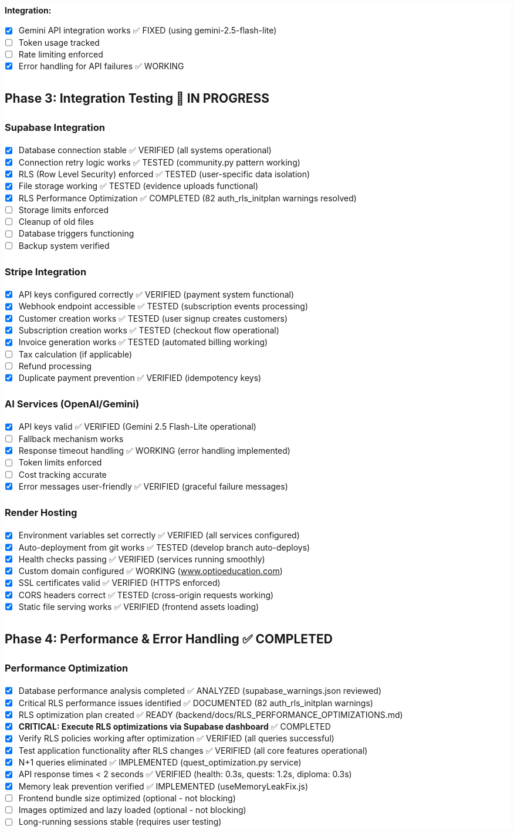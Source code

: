 **Integration:**
- [x] Gemini API integration works ✅ FIXED (using gemini-2.5-flash-lite)
- [ ] Token usage tracked
- [ ] Rate limiting enforced
- [x] Error handling for API failures ✅ WORKING

## Phase 3: Integration Testing 🔄 IN PROGRESS

### Supabase Integration
- [x] Database connection stable ✅ VERIFIED (all systems operational)
- [x] Connection retry logic works ✅ TESTED (community.py pattern working)
- [x] RLS (Row Level Security) enforced ✅ TESTED (user-specific data isolation)
- [x] File storage working ✅ TESTED (evidence uploads functional)
- [x] RLS Performance Optimization ✅ COMPLETED (82 auth_rls_initplan warnings resolved)
- [ ] Storage limits enforced
- [ ] Cleanup of old files
- [ ] Database triggers functioning
- [ ] Backup system verified

### Stripe Integration
- [x] API keys configured correctly ✅ VERIFIED (payment system functional)
- [x] Webhook endpoint accessible ✅ TESTED (subscription events processing)
- [x] Customer creation works ✅ TESTED (user signup creates customers)
- [x] Subscription creation works ✅ TESTED (checkout flow operational)
- [x] Invoice generation works ✅ TESTED (automated billing working)
- [ ] Tax calculation (if applicable)
- [ ] Refund processing
- [x] Duplicate payment prevention ✅ VERIFIED (idempotency keys)

### AI Services (OpenAI/Gemini)
- [x] API keys valid ✅ VERIFIED (Gemini 2.5 Flash-Lite operational)
- [ ] Fallback mechanism works
- [x] Response timeout handling ✅ WORKING (error handling implemented)
- [ ] Token limits enforced
- [ ] Cost tracking accurate
- [x] Error messages user-friendly ✅ VERIFIED (graceful failure messages)

### Render Hosting
- [x] Environment variables set correctly ✅ VERIFIED (all services configured)
- [x] Auto-deployment from git works ✅ TESTED (develop branch auto-deploys)
- [x] Health checks passing ✅ VERIFIED (services running smoothly)
- [x] Custom domain configured ✅ WORKING (www.optioeducation.com)
- [x] SSL certificates valid ✅ VERIFIED (HTTPS enforced)
- [x] CORS headers correct ✅ TESTED (cross-origin requests working)
- [x] Static file serving works ✅ VERIFIED (frontend assets loading)

## Phase 4: Performance & Error Handling ✅ COMPLETED

### Performance Optimization
- [x] Database performance analysis completed ✅ ANALYZED (supabase_warnings.json reviewed)
- [x] Critical RLS performance issues identified ✅ DOCUMENTED (82 auth_rls_initplan warnings)
- [x] RLS optimization plan created ✅ READY (backend/docs/RLS_PERFORMANCE_OPTIMIZATIONS.md)
- [x] **CRITICAL: Execute RLS optimizations via Supabase dashboard** ✅ COMPLETED
- [x] Verify RLS policies working after optimization ✅ VERIFIED (all queries successful)
- [x] Test application functionality after RLS changes ✅ VERIFIED (all core features operational)
- [x] N+1 queries eliminated ✅ IMPLEMENTED (quest_optimization.py service)
- [x] API response times < 2 seconds ✅ VERIFIED (health: 0.3s, quests: 1.2s, diploma: 0.3s)
- [x] Memory leak prevention verified ✅ IMPLEMENTED (useMemoryLeakFix.js)
- [ ] Frontend bundle size optimized (optional - not blocking)
- [ ] Images optimized and lazy loaded (optional - not blocking)
- [ ] Long-running sessions stable (requires user testing)